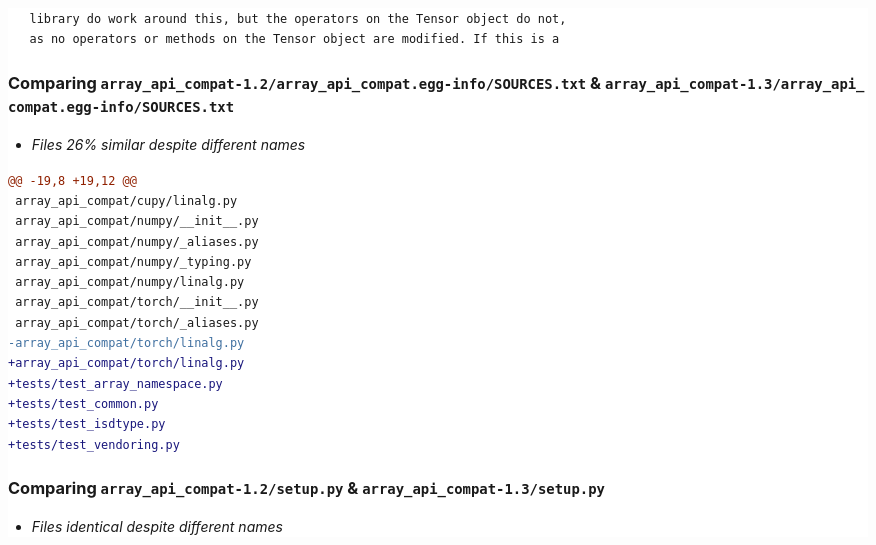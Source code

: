 ```diff
   library do work around this, but the operators on the Tensor object do not,
   as no operators or methods on the Tensor object are modified. If this is a
```

### Comparing `array_api_compat-1.2/array_api_compat.egg-info/SOURCES.txt` & `array_api_compat-1.3/array_api_compat.egg-info/SOURCES.txt`

 * *Files 26% similar despite different names*

```diff
@@ -19,8 +19,12 @@
 array_api_compat/cupy/linalg.py
 array_api_compat/numpy/__init__.py
 array_api_compat/numpy/_aliases.py
 array_api_compat/numpy/_typing.py
 array_api_compat/numpy/linalg.py
 array_api_compat/torch/__init__.py
 array_api_compat/torch/_aliases.py
-array_api_compat/torch/linalg.py
+array_api_compat/torch/linalg.py
+tests/test_array_namespace.py
+tests/test_common.py
+tests/test_isdtype.py
+tests/test_vendoring.py
```

### Comparing `array_api_compat-1.2/setup.py` & `array_api_compat-1.3/setup.py`

 * *Files identical despite different names*

